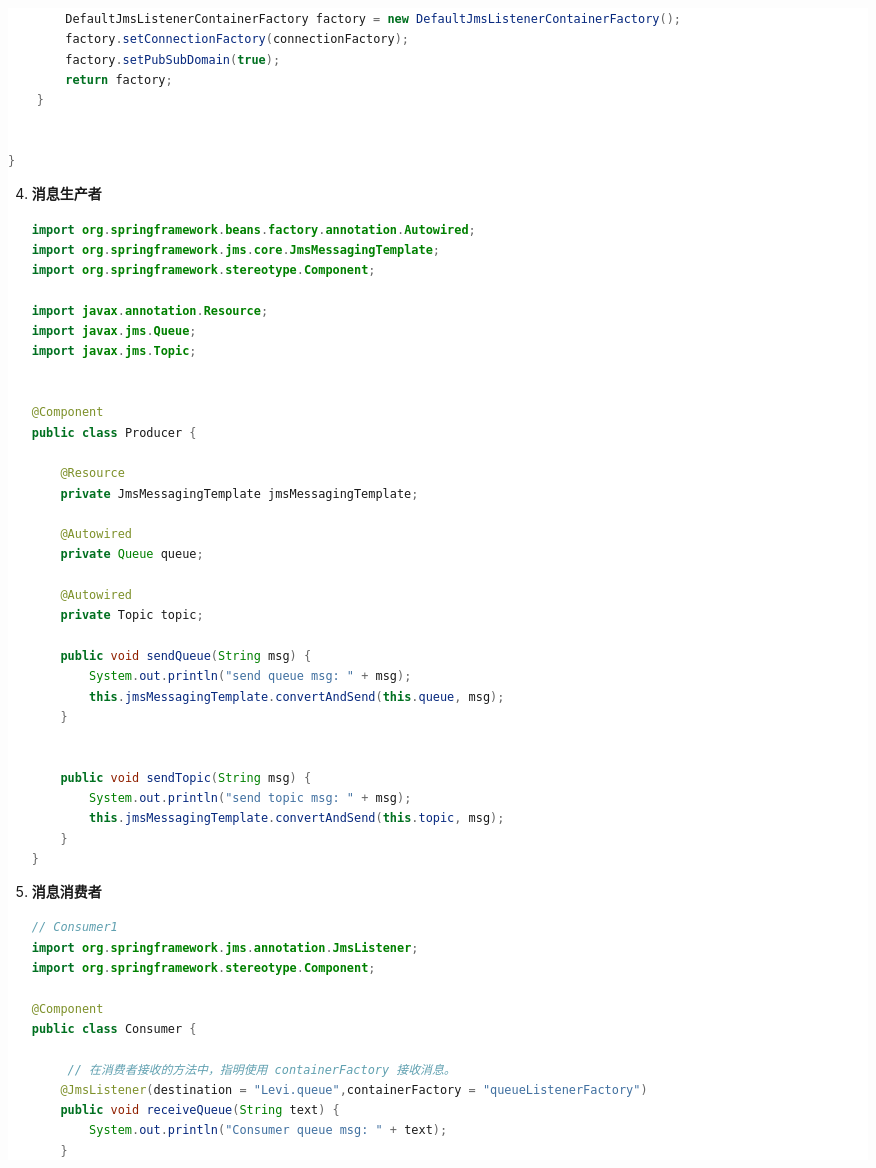    ```java
           DefaultJmsListenerContainerFactory factory = new DefaultJmsListenerContainerFactory();
           factory.setConnectionFactory(connectionFactory);
           factory.setPubSubDomain(true);
           return factory;
       }
   
   
   }
   
   ```

4. **消息生产者**

   ```java
   import org.springframework.beans.factory.annotation.Autowired;
   import org.springframework.jms.core.JmsMessagingTemplate;
   import org.springframework.stereotype.Component;
   
   import javax.annotation.Resource;
   import javax.jms.Queue;
   import javax.jms.Topic;
   
   
   @Component
   public class Producer {
   
       @Resource
       private JmsMessagingTemplate jmsMessagingTemplate;
   
       @Autowired
       private Queue queue;
   
       @Autowired
       private Topic topic;
   
       public void sendQueue(String msg) {
           System.out.println("send queue msg: " + msg);
           this.jmsMessagingTemplate.convertAndSend(this.queue, msg);
       }
   
   
       public void sendTopic(String msg) {
           System.out.println("send topic msg: " + msg);
           this.jmsMessagingTemplate.convertAndSend(this.topic, msg);
       }
   }
   
   ```

5. **消息消费者**

   ```java
   // Consumer1
   import org.springframework.jms.annotation.JmsListener;
   import org.springframework.stereotype.Component;
   
   @Component
   public class Consumer {
   
   		// 在消费者接收的方法中，指明使用 containerFactory 接收消息。
       @JmsListener(destination = "Levi.queue",containerFactory = "queueListenerFactory")
       public void receiveQueue(String text) {
           System.out.println("Consumer queue msg: " + text);
       }
   
   ```